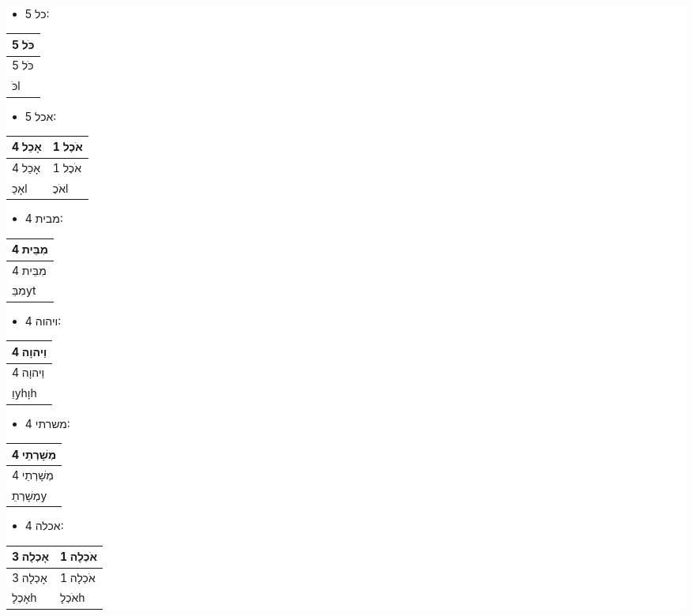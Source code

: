  * כל 5: 

|כֹּל 5|
|-|
|כֹּל 5|
|כֹּl|

 * אכל 5: 

|אָכַל 4|אֹכֶל 1|
|-|-|
|אָכַל 4|אֹכֶל 1|
|אָכַl|אֹכֶl|

 * מבית 4: 

|מִבֵּית 4|
|-|
|מִבֵּית 4|
|מִבֵּyt|

 * ויהוה 4: 

|וַיהוָה 4|
|-|
|וַיהוָה 4|
|וַyhוָh|

 * משרתי 4: 

|מְשָׁרְתֵי 4|
|-|
|מְשָׁרְתֵי 4|
|מְשָׁרְתֵy|

 * אכלה 4: 

|אָכְלָה 3|אֹכְלָה 1|
|-|-|
|אָכְלָה 3|אֹכְלָה 1|
|אָכְלָh|אֹכְלָh|
